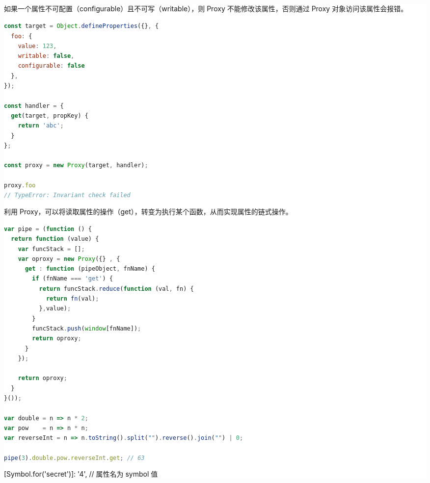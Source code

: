 如果一个属性不可配置（configurable）且不可写（writable），则 Proxy 不能修改该属性，否则通过 Proxy 对象访问该属性会报错。

```js
const target = Object.defineProperties({}, {
  foo: {
    value: 123,
    writable: false,
    configurable: false
  },
});

const handler = {
  get(target, propKey) {
    return 'abc';
  }
};

const proxy = new Proxy(target, handler);

proxy.foo
// TypeError: Invariant check failed

```

利用 Proxy，可以将读取属性的操作（get），转变为执行某个函数，从而实现属性的链式操作。

```js
var pipe = (function () {
  return function (value) {
    var funcStack = [];
    var oproxy = new Proxy({} , {
      get : function (pipeObject, fnName) {
        if (fnName === 'get') {
          return funcStack.reduce(function (val, fn) {
            return fn(val);
          },value);
        }
        funcStack.push(window[fnName]);
        return oproxy;
      }
    });

    return oproxy;
  }
}());

var double = n => n * 2;
var pow    = n => n * n;
var reverseInt = n => n.toString().split("").reverse().join("") | 0;

pipe(3).double.pow.reverseInt.get; // 63

```


  [Symbol.for('secret')]: '4', // 属性名为 symbol 值